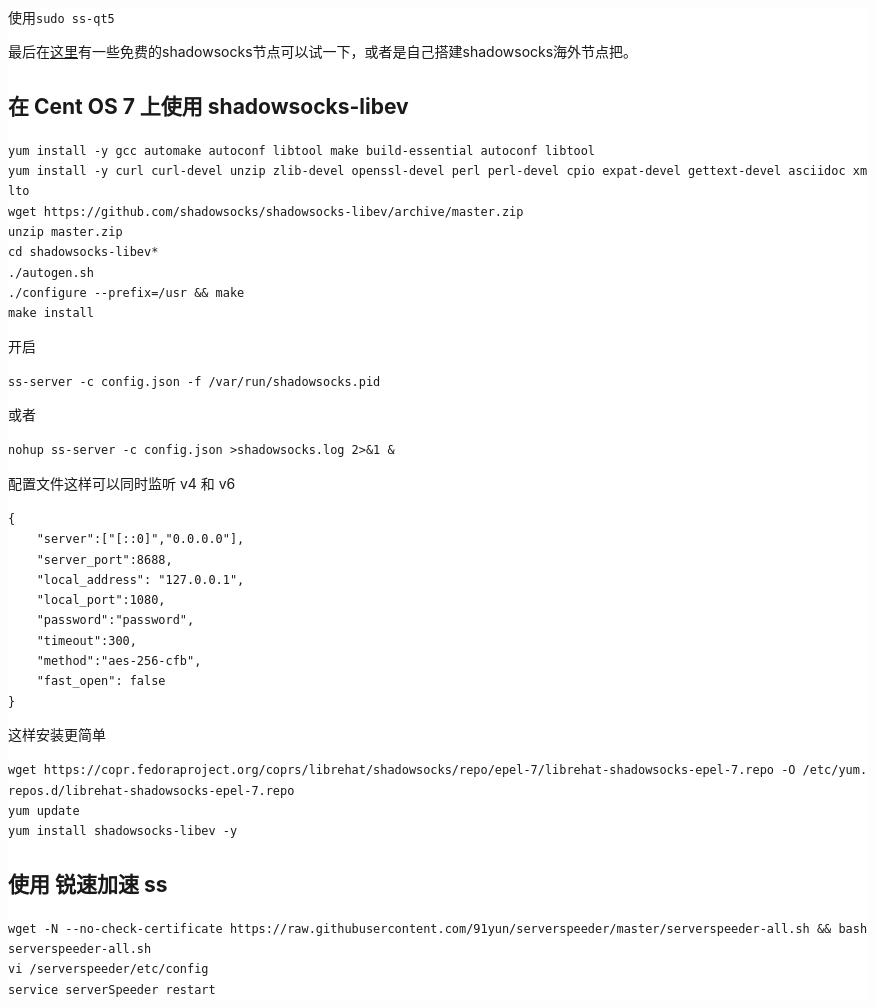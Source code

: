 使用`sudo ss-qt5`

最后在[这里](http://www.socks163.com/?from=techzero)有一些免费的shadowsocks节点可以试一下，或者是自己搭建shadowsocks海外节点把。

## 在 Cent OS 7 上使用 shadowsocks-libev

```
yum install -y gcc automake autoconf libtool make build-essential autoconf libtool
yum install -y curl curl-devel unzip zlib-devel openssl-devel perl perl-devel cpio expat-devel gettext-devel asciidoc xmlto
wget https://github.com/shadowsocks/shadowsocks-libev/archive/master.zip
unzip master.zip
cd shadowsocks-libev*
./autogen.sh
./configure --prefix=/usr && make
make install
```

开启

```
ss-server -c config.json -f /var/run/shadowsocks.pid
```

或者

```
nohup ss-server -c config.json >shadowsocks.log 2>&1 &
```

配置文件这样可以同时监听 v4 和 v6

```
{
    "server":["[::0]","0.0.0.0"],
    "server_port":8688,
    "local_address": "127.0.0.1",
    "local_port":1080,
    "password":"password",
    "timeout":300,
    "method":"aes-256-cfb",
    "fast_open": false
}
```

这样安装更简单

```
wget https://copr.fedoraproject.org/coprs/librehat/shadowsocks/repo/epel-7/librehat-shadowsocks-epel-7.repo -O /etc/yum.repos.d/librehat-shadowsocks-epel-7.repo
yum update
yum install shadowsocks-libev -y
```

## 使用 锐速加速 ss

```
wget -N --no-check-certificate https://raw.githubusercontent.com/91yun/serverspeeder/master/serverspeeder-all.sh && bash serverspeeder-all.sh
vi /serverspeeder/etc/config
service serverSpeeder restart
```

